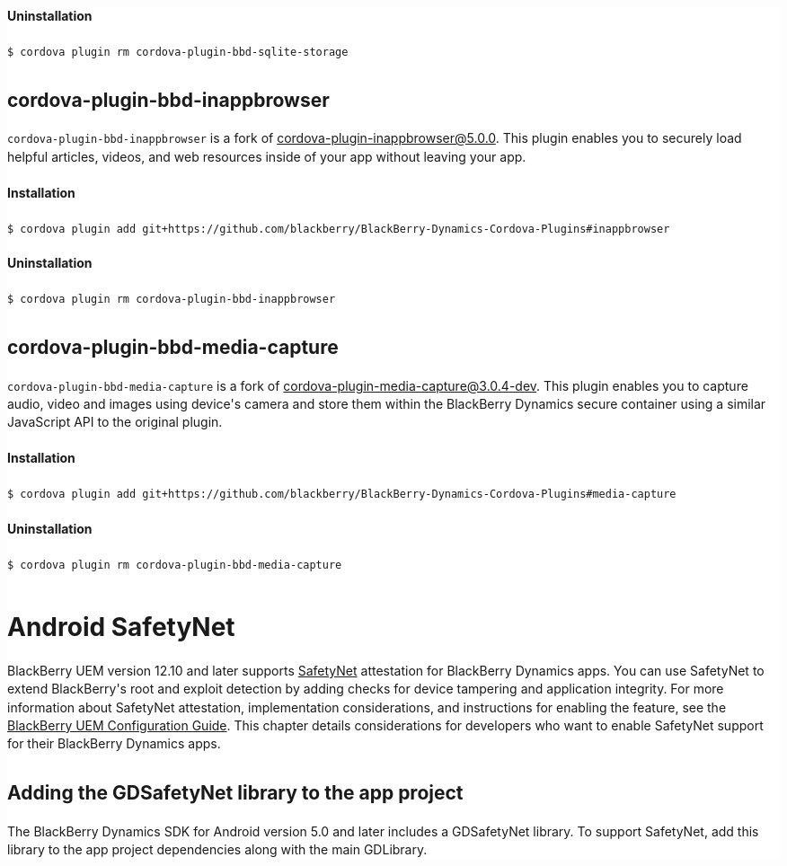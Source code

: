#### Uninstallation
```
$ cordova plugin rm cordova-plugin-bbd-sqlite-storage
```

## cordova-plugin-bbd-inappbrowser
`cordova-plugin-bbd-inappbrowser` is a fork of [cordova-plugin-inappbrowser@5.0.0](https://github.com/apache/cordova-plugin-inappbrowser/tree/5.0.x).
This plugin enables you to securely load helpful articles, videos, and web resources inside of your app without leaving your app.

#### Installation
```
$ cordova plugin add git+https://github.com/blackberry/BlackBerry-Dynamics-Cordova-Plugins#inappbrowser
```
#### Uninstallation
```
$ cordova plugin rm cordova-plugin-bbd-inappbrowser
```

## cordova-plugin-bbd-media-capture
`cordova-plugin-bbd-media-capture` is a fork of [cordova-plugin-media-capture@3.0.4-dev](https://github.com/apache/cordova-plugin-media-capture).
This plugin enables you to capture audio, video and images using device's camera and store them within the BlackBerry Dynamics secure container using a similar JavaScript API to the original plugin.

#### Installation
```
$ cordova plugin add git+https://github.com/blackberry/BlackBerry-Dynamics-Cordova-Plugins#media-capture
```
#### Uninstallation
```
$ cordova plugin rm cordova-plugin-bbd-media-capture
```

# Android SafetyNet
BlackBerry UEM version 12.10 and later supports [SafetyNet](https://developers.google.com/android/reference/com/google/android/gms/safetynet/SafetyNet) attestation for BlackBerry Dynamics apps. You can use SafetyNet to extend BlackBerry's root and exploit detection by adding checks for device tampering and application integrity. For more information about SafetyNet attestation, implementation considerations, and instructions for enabling the feature, see the [BlackBerry UEM Configuration Guide](https://docs.blackberry.com/en/endpoint-management/blackberry-uem/current/installation-configuration/configuration). This chapter details considerations for developers who want to enable SafetyNet support for their BlackBerry Dynamics apps.
## Adding the GDSafetyNet library to the app project
The BlackBerry Dynamics SDK for Android version 5.0 and later includes a GDSafetyNet library. To support SafetyNet, add this library to the app project dependencies along with the main GDLibrary.

